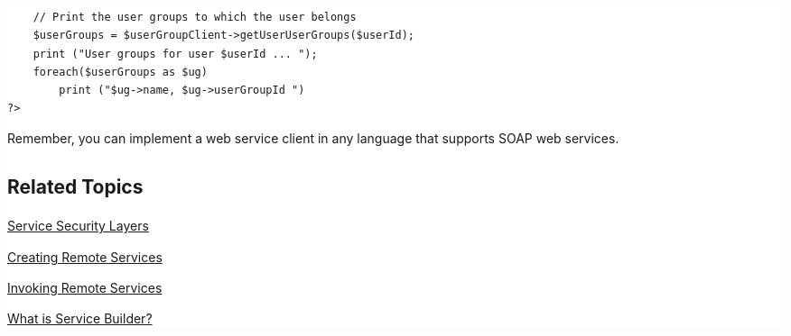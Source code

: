         // Print the user groups to which the user belongs
        $userGroups = $userGroupClient->getUserUserGroups($userId);
        print ("User groups for user $userId ... ");
        foreach($userGroups as $ug)
            print ("$ug->name, $ug->userGroupId ")
    ?>

Remember, you can implement a web service client in any language that supports 
SOAP web services. 

## Related Topics [](id=related-topics)

[Service Security Layers](/develop/tutorials/-/knowledge_base/7-1/service-security-layers)

[Creating Remote Services](/develop/tutorials/-/knowledge_base/7-1/creating-remote-services)

[Invoking Remote Services](/develop/tutorials/-/knowledge_base/7-1/invoking-remote-services)

[What is Service Builder?](/develop/tutorials/-/knowledge_base/7-1/what-is-service-builder)
